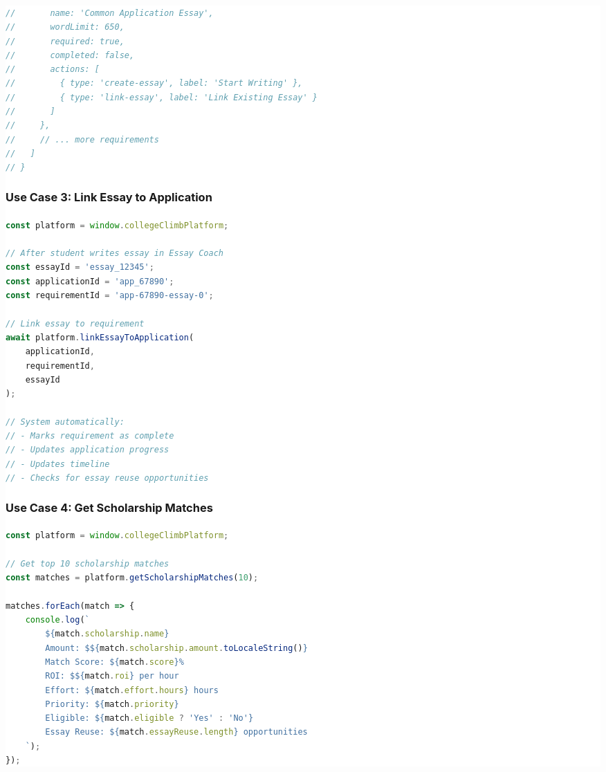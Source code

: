 ```javascript
//       name: 'Common Application Essay',
//       wordLimit: 650,
//       required: true,
//       completed: false,
//       actions: [
//         { type: 'create-essay', label: 'Start Writing' },
//         { type: 'link-essay', label: 'Link Existing Essay' }
//       ]
//     },
//     // ... more requirements
//   ]
// }
```

### Use Case 3: Link Essay to Application

```javascript
const platform = window.collegeClimbPlatform;

// After student writes essay in Essay Coach
const essayId = 'essay_12345';
const applicationId = 'app_67890';
const requirementId = 'app-67890-essay-0';

// Link essay to requirement
await platform.linkEssayToApplication(
    applicationId,
    requirementId,
    essayId
);

// System automatically:
// - Marks requirement as complete
// - Updates application progress
// - Updates timeline
// - Checks for essay reuse opportunities
```

### Use Case 4: Get Scholarship Matches

```javascript
const platform = window.collegeClimbPlatform;

// Get top 10 scholarship matches
const matches = platform.getScholarshipMatches(10);

matches.forEach(match => {
    console.log(`
        ${match.scholarship.name}
        Amount: $${match.scholarship.amount.toLocaleString()}
        Match Score: ${match.score}%
        ROI: $${match.roi} per hour
        Effort: ${match.effort.hours} hours
        Priority: ${match.priority}
        Eligible: ${match.eligible ? 'Yes' : 'No'}
        Essay Reuse: ${match.essayReuse.length} opportunities
    `);
});
```
